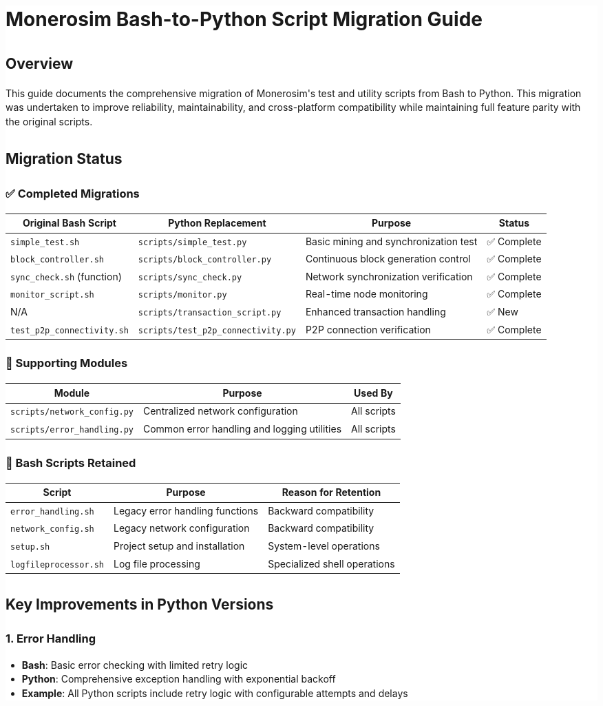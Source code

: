 # Monerosim Bash-to-Python Script Migration Guide

## Overview

This guide documents the comprehensive migration of Monerosim's test and utility scripts from Bash to Python. This migration was undertaken to improve reliability, maintainability, and cross-platform compatibility while maintaining full feature parity with the original scripts.

## Migration Status

### ✅ Completed Migrations

| Original Bash Script | Python Replacement | Purpose | Status |
|---------------------|-------------------|---------|---------|
| `simple_test.sh` | `scripts/simple_test.py` | Basic mining and synchronization test | ✅ Complete |
| `block_controller.sh` | `scripts/block_controller.py` | Continuous block generation control | ✅ Complete |
| `sync_check.sh` (function) | `scripts/sync_check.py` | Network synchronization verification | ✅ Complete |
| `monitor_script.sh` | `scripts/monitor.py` | Real-time node monitoring | ✅ Complete |
| N/A | `scripts/transaction_script.py` | Enhanced transaction handling | ✅ New |
| `test_p2p_connectivity.sh` | `scripts/test_p2p_connectivity.py` | P2P connection verification | ✅ Complete |

### 🔧 Supporting Modules

| Module | Purpose | Used By |
|--------|---------|---------|
| `scripts/network_config.py` | Centralized network configuration | All scripts |
| `scripts/error_handling.py` | Common error handling and logging utilities | All scripts |

### 📝 Bash Scripts Retained

| Script | Purpose | Reason for Retention |
|--------|---------|---------------------|
| `error_handling.sh` | Legacy error handling functions | Backward compatibility |
| `network_config.sh` | Legacy network configuration | Backward compatibility |
| `setup.sh` | Project setup and installation | System-level operations |
| `logfileprocessor.sh` | Log file processing | Specialized shell operations |

## Key Improvements in Python Versions

### 1. **Error Handling**
- **Bash**: Basic error checking with limited retry logic
- **Python**: Comprehensive exception handling with exponential backoff
- **Example**: All Python scripts include retry logic with configurable attempts and delays
